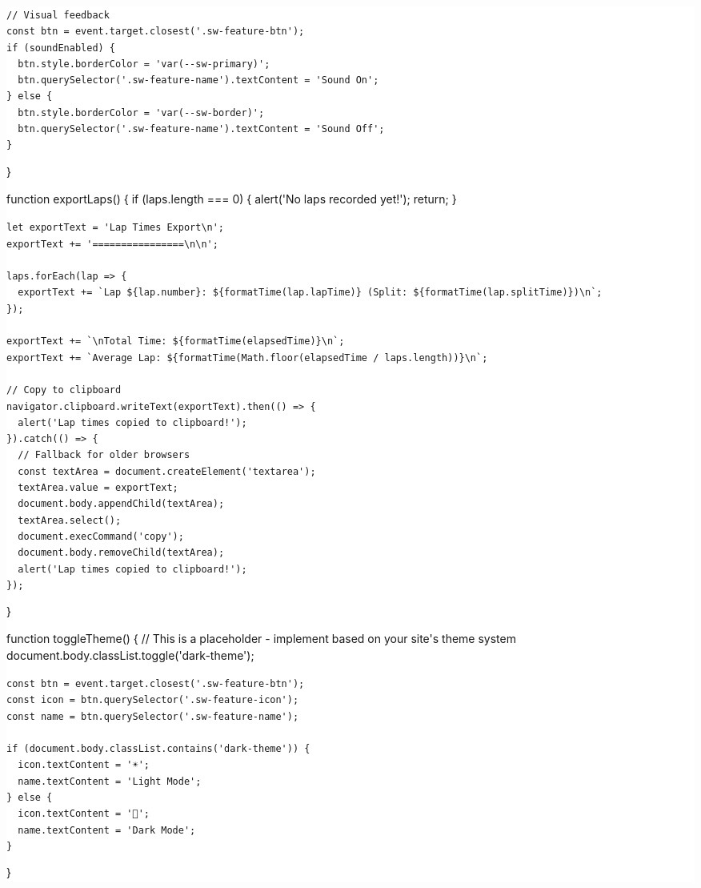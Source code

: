     // Visual feedback
    const btn = event.target.closest('.sw-feature-btn');
    if (soundEnabled) {
      btn.style.borderColor = 'var(--sw-primary)';
      btn.querySelector('.sw-feature-name').textContent = 'Sound On';
    } else {
      btn.style.borderColor = 'var(--sw-border)';
      btn.querySelector('.sw-feature-name').textContent = 'Sound Off';
    }
  }
  
  function exportLaps() {
    if (laps.length === 0) {
      alert('No laps recorded yet!');
      return;
    }
    
    let exportText = 'Lap Times Export\n';
    exportText += '================\n\n';
    
    laps.forEach(lap => {
      exportText += `Lap ${lap.number}: ${formatTime(lap.lapTime)} (Split: ${formatTime(lap.splitTime)})\n`;
    });
    
    exportText += `\nTotal Time: ${formatTime(elapsedTime)}\n`;
    exportText += `Average Lap: ${formatTime(Math.floor(elapsedTime / laps.length))}\n`;
    
    // Copy to clipboard
    navigator.clipboard.writeText(exportText).then(() => {
      alert('Lap times copied to clipboard!');
    }).catch(() => {
      // Fallback for older browsers
      const textArea = document.createElement('textarea');
      textArea.value = exportText;
      document.body.appendChild(textArea);
      textArea.select();
      document.execCommand('copy');
      document.body.removeChild(textArea);
      alert('Lap times copied to clipboard!');
    });
  }
  
  function toggleTheme() {
    // This is a placeholder - implement based on your site's theme system
    document.body.classList.toggle('dark-theme');
    
    const btn = event.target.closest('.sw-feature-btn');
    const icon = btn.querySelector('.sw-feature-icon');
    const name = btn.querySelector('.sw-feature-name');
    
    if (document.body.classList.contains('dark-theme')) {
      icon.textContent = '☀️';
      name.textContent = 'Light Mode';
    } else {
      icon.textContent = '🌙';
      name.textContent = 'Dark Mode';
    }
  }
  